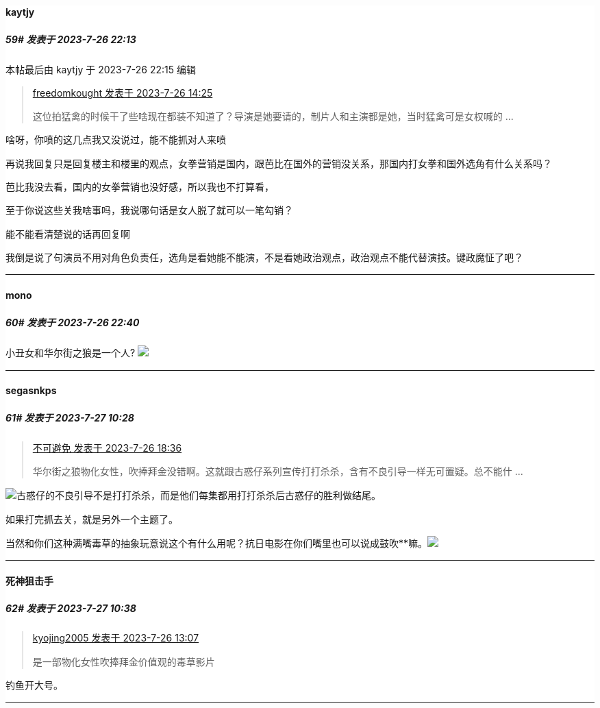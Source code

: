 ####  kaytjy  
##### 59#       发表于 2023-7-26 22:13

 本帖最后由 kaytjy 于 2023-7-26 22:15 编辑 
<blockquote><a href="httphttps://bbs.saraba1st.com/2b/forum.php?mod=redirect&amp;goto=findpost&amp;pid=61794632&amp;ptid=2145910" target="_blank">freedomkought 发表于 2023-7-26 14:25</a>

这位拍猛禽的时候干了些啥现在都装不知道了？导演是她要请的，制片人和主演都是她，当时猛禽可是女权喊的 ...</blockquote>
啥呀，你喷的这几点我又没说过，能不能抓对人来喷

再说我回复只是回复楼主和楼里的观点，女拳营销是国内，跟芭比在国外的营销没关系，那国内打女拳和国外选角有什么关系吗？

芭比我没去看，国内的女拳营销也没好感，所以我也不打算看，

至于你说这些关我啥事吗，我说哪句话是女人脱了就可以一笔勾销？

能不能看清楚说的话再回复啊

我倒是说了句演员不用对角色负责任，选角是看她能不能演，不是看她政治观点，政治观点不能代替演技。键政魔怔了吧？

*****

####  mono  
##### 60#       发表于 2023-7-26 22:40

小丑女和华尔街之狼是一个人? <img src="https://static.saraba1st.com/image/smiley/face2017/001.png" referrerpolicy="no-referrer">


*****

####  segasnkps  
##### 61#       发表于 2023-7-27 10:28

<blockquote><a href="httphttps://bbs.saraba1st.com/2b/forum.php?mod=redirect&amp;goto=findpost&amp;pid=61797833&amp;ptid=2145910" target="_blank">不可避免 发表于 2023-7-26 18:36</a>

华尔街之狼物化女性，吹捧拜金没错啊。这就跟古惑仔系列宣传打打杀杀，含有不良引导一样无可置疑。总不能什 ...</blockquote>
<img src="https://static.saraba1st.com/image/smiley/face2017/048.png" referrerpolicy="no-referrer">古惑仔的不良引导不是打打杀杀，而是他们每集都用打打杀杀后古惑仔的胜利做结尾。

如果打完抓去关，就是另外一个主题了。

当然和你们这种满嘴毒草的抽象玩意说这个有什么用呢？抗日电影在你们嘴里也可以说成鼓吹**嘛。<img src="https://static.saraba1st.com/image/smiley/face2017/049.png" referrerpolicy="no-referrer">


*****

####  死神狙击手  
##### 62#       发表于 2023-7-27 10:38

<blockquote><a href="httphttps://bbs.saraba1st.com/2b/forum.php?mod=redirect&amp;goto=findpost&amp;pid=61793862&amp;ptid=2145910" target="_blank">kyojing2005 发表于 2023-7-26 13:07</a>

是一部物化女性吹捧拜金价值观的毒草影片</blockquote>
钓鱼开大号。


*****
